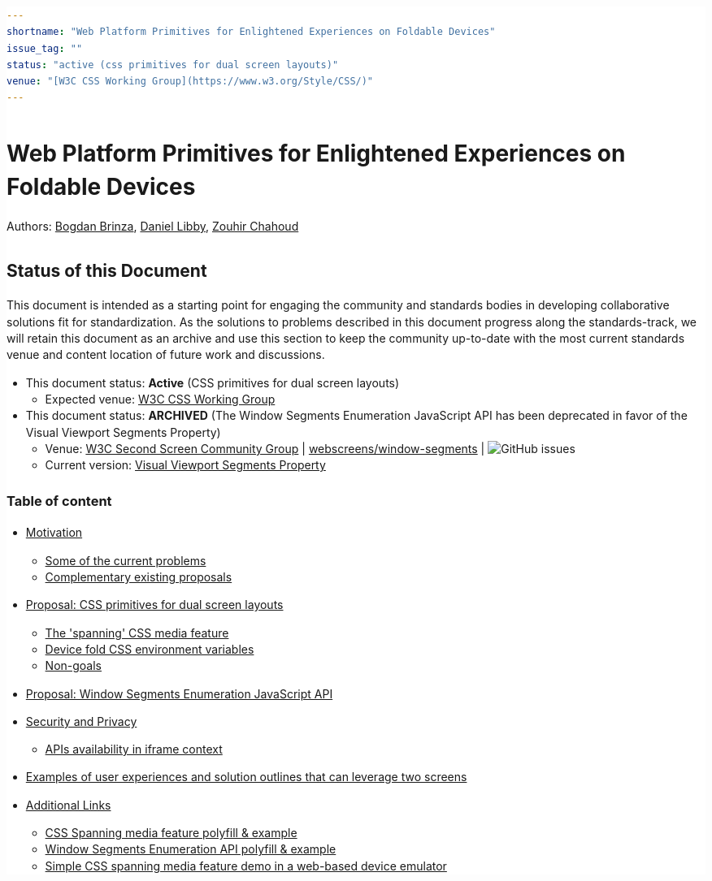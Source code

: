 ```yaml
---
shortname: "Web Platform Primitives for Enlightened Experiences on Foldable Devices"
issue_tag: ""
status: "active (css primitives for dual screen layouts)"
venue: "[W3C CSS Working Group](https://www.w3.org/Style/CSS/)"
---
```


# Web Platform Primitives for Enlightened Experiences on Foldable Devices

Authors: [Bogdan Brinza](https://github.com/boggydigital), [Daniel Libby](https://github.com/dlibby-), [Zouhir Chahoud](https://github.com/Zouhir)

## Status of this Document
This document is intended as a starting point for engaging the community and standards bodies in developing collaborative solutions fit for standardization. As the solutions to problems described in this document progress along the standards-track, we will retain this document as an archive and use this section to keep the community up-to-date with the most current standards venue and content location of future work and discussions.
* This document status: **Active** (CSS primitives for dual screen layouts)
    * Expected venue: [W3C CSS Working Group](https://www.w3.org/Style/CSS/)
* This document status: **ARCHIVED** (The Window Segments Enumeration JavaScript API has been deprecated in favor of the Visual Viewport Segments Property)
    * Venue: [W3C Second Screen Community Group](https://www.w3.org/community/webscreens/) | [webscreens/window-segments](https://github.com/webscreens/window-segments) | ![GitHub issues](https://img.shields.io/github/issues/webscreens/window-segments)
    * Current version: [Visual Viewport Segments Property](https://github.com/WICG/visual-viewport/blob/gh-pages/segments-explainer/SEGMENTS-EXPLAINER.md)

### Table of content
- [Motivation](#motivation)
	* [Some of the current problems](#current-problems)
	* [Complementary existing proposals](#complementary-existing-proposals)

- [Proposal: CSS primitives for dual screen layouts](#proposal-css-primitives-for-building-dual-screen-layouts)
	* [The 'spanning' CSS media feature](#the-spanning-css-media-feature)
	* [Device fold CSS environment variables](#device-fold-css-environment-variables)
	* [Non-goals](#non-goals)

- [Proposal: Window Segments Enumeration JavaScript API](#proposal-window-segments-enumeration-javascript-api)

- [Security and Privacy](#security-and-privacy)
	* [APIs availability in iframe context](#apis-avalibility-in-iframe-context)

- [Examples of user experiences and solution outlines that can leverage two screens](#examples-of-user-experiences-and-solution-outlines-that-can-leverage-two-screens)

- [Additional Links](#additional-links)
	* [CSS Spanning media feature polyfill & example](https://github.com/zouhir/spanning-css-polyfill)
	* [Window Segments Enumeration API polyfill & example](https://github.com/zouhir/windowsegments-polyfill)
	* [Simple CSS spanning media feature demo in a web-based device emulator](https://foldables-emulator.netlify.com/?url=https://css-spanning.netlify.com/demo/basic/)
